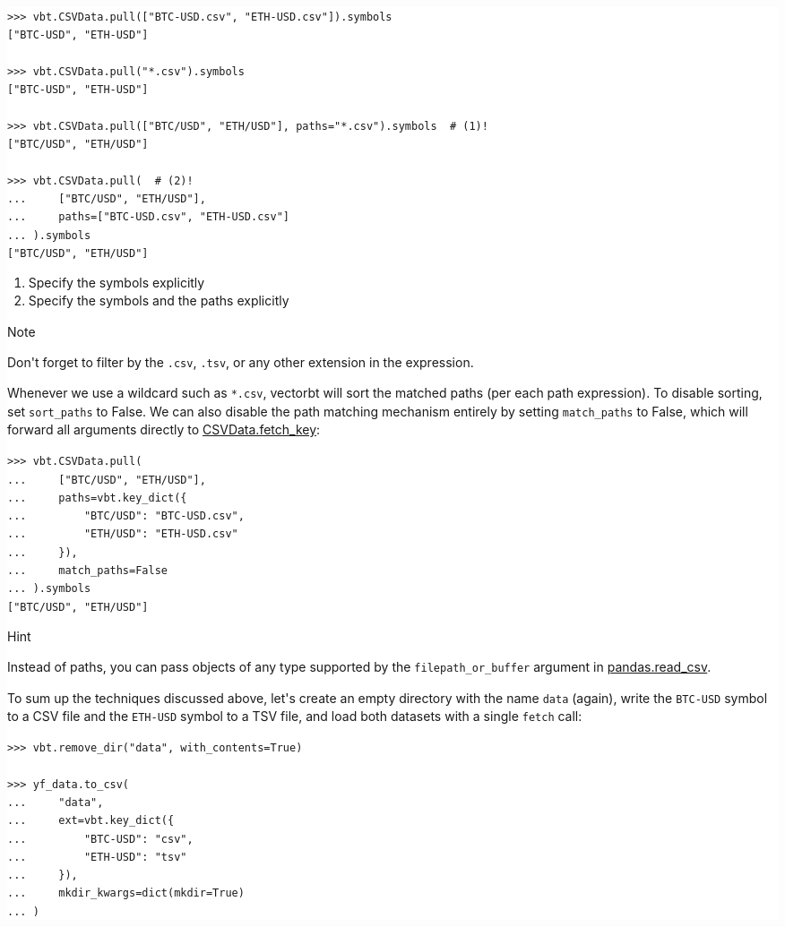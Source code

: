     >>> vbt.CSVData.pull(["BTC-USD.csv", "ETH-USD.csv"]).symbols
    ["BTC-USD", "ETH-USD"]
    
    >>> vbt.CSVData.pull("*.csv").symbols
    ["BTC-USD", "ETH-USD"]
    
    >>> vbt.CSVData.pull(["BTC/USD", "ETH/USD"], paths="*.csv").symbols  # (1)!
    ["BTC/USD", "ETH/USD"]
    
    >>> vbt.CSVData.pull(  # (2)!
    ...     ["BTC/USD", "ETH/USD"], 
    ...     paths=["BTC-USD.csv", "ETH-USD.csv"]
    ... ).symbols
    ["BTC/USD", "ETH/USD"]
    

  1. Specify the symbols explicitly
  2. Specify the symbols and the paths explicitly



Note

Don't forget to filter by the `.csv`, `.tsv`, or any other extension in the expression.

Whenever we use a wildcard such as `*.csv`, vectorbt will sort the matched paths (per each path expression). To disable sorting, set `sort_paths` to False. We can also disable the path matching mechanism entirely by setting `match_paths` to False, which will forward all arguments directly to [CSVData.fetch_key](https://vectorbt.pro/pvt_7a467f6b/api/data/custom/csv/#vectorbtpro.data.custom.csv.CSVData.fetch_key):
    
    
    >>> vbt.CSVData.pull(
    ...     ["BTC/USD", "ETH/USD"], 
    ...     paths=vbt.key_dict({
    ...         "BTC/USD": "BTC-USD.csv",
    ...         "ETH/USD": "ETH-USD.csv"
    ...     }),
    ...     match_paths=False
    ... ).symbols
    ["BTC/USD", "ETH/USD"]
    

Hint

Instead of paths, you can pass objects of any type supported by the `filepath_or_buffer` argument in [pandas.read_csv](https://pandas.pydata.org/docs/reference/api/pandas.read_csv.html).

To sum up the techniques discussed above, let's create an empty directory with the name `data` (again), write the `BTC-USD` symbol to a CSV file and the `ETH-USD` symbol to a TSV file, and load both datasets with a single `fetch` call:
    
    
    >>> vbt.remove_dir("data", with_contents=True)
    
    >>> yf_data.to_csv(
    ...     "data",
    ...     ext=vbt.key_dict({
    ...         "BTC-USD": "csv",
    ...         "ETH-USD": "tsv"
    ...     }), 
    ...     mkdir_kwargs=dict(mkdir=True)
    ... )
    